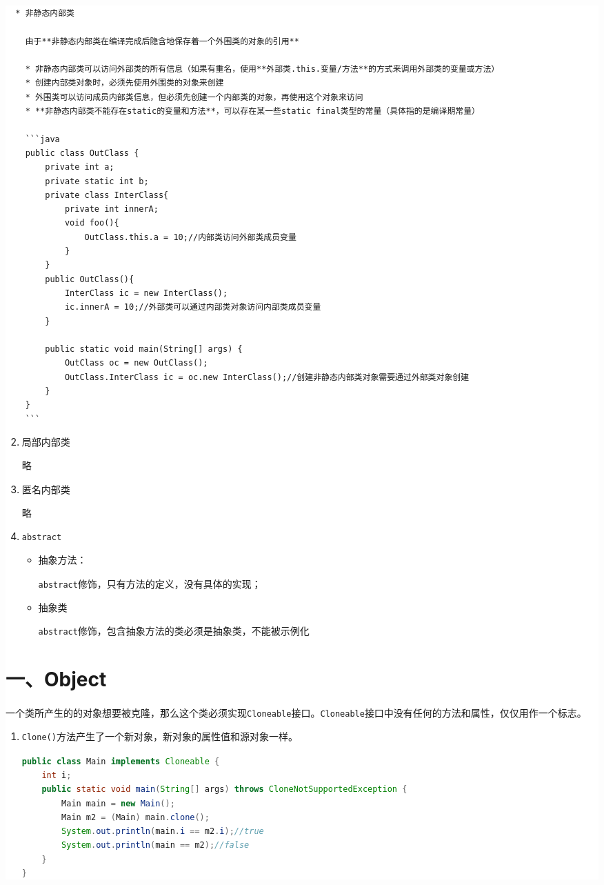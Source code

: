       * 非静态内部类

        由于**非静态内部类在编译完成后隐含地保存着一个外围类的对象的引用**

        * 非静态内部类可以访问外部类的所有信息（如果有重名，使用**外部类.this.变量/方法**的方式来调用外部类的变量或方法）
        * 创建内部类对象时，必须先使用外围类的对象来创建
        * 外围类可以访问成员内部类信息，但必须先创建一个内部类的对象，再使用这个对象来访问
        * **非静态内部类不能存在static的变量和方法**，可以存在某一些static final类型的常量（具体指的是编译期常量）

        ```java
        public class OutClass {
            private int a;
            private static int b;
            private class InterClass{
                private int innerA;
                void foo(){
                    OutClass.this.a = 10;//内部类访问外部类成员变量
                }
            }
            public OutClass(){
                InterClass ic = new InterClass();
                ic.innerA = 10;//外部类可以通过内部类对象访问内部类成员变量
            }
        
            public static void main(String[] args) {
                OutClass oc = new OutClass();
                OutClass.InterClass ic = oc.new InterClass();//创建非静态内部类对象需要通过外部类对象创建
            }
        }
        ```

   2. 局部内部类

      略

   3. 匿名内部类

      略

5. `abstract`

   * 抽象方法：

     `abstract`修饰，只有方法的定义，没有具体的实现；

   * 抽象类

     `abstract`修饰，包含抽象方法的类必须是抽象类，不能被示例化

# 一、Object

一个类所产生的的对象想要被克隆，那么这个类必须实现`Cloneable`接口。`Cloneable`接口中没有任何的方法和属性，仅仅用作一个标志。

1. `Clone()`方法产生了一个新对象，新对象的属性值和源对象一样。

   ```java
   public class Main implements Cloneable {
       int i;
       public static void main(String[] args) throws CloneNotSupportedException {
           Main main = new Main();
           Main m2 = (Main) main.clone();
           System.out.println(main.i == m2.i);//true
           System.out.println(main == m2);//false
       }
   }
   ```
